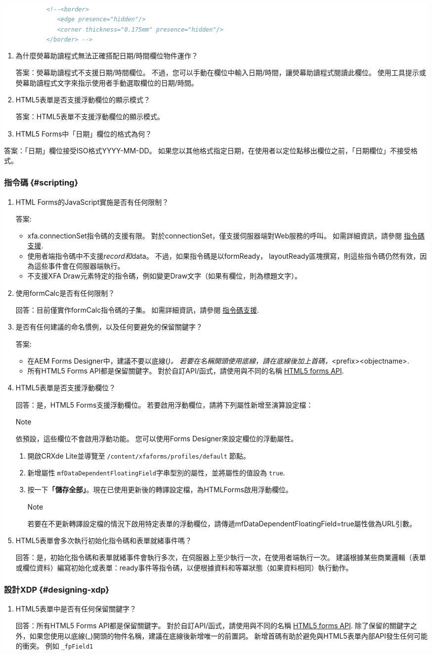    ```xml
               <!--<border>
                  <edge presence="hidden"/>
                  <corner thickness="0.175mm" presence="hidden"/>
               </border> -->
   ```

1. 為什麼熒幕助讀程式無法正確搭配日期/時間欄位物件運作？

   答案：熒幕助讀程式不支援日期/時間欄位。 不過，您可以手動在欄位中輸入日期/時間，讓熒幕助讀程式閱讀此欄位。 使用工具提示或熒幕助讀程式文字來指示使用者手動選取欄位的日期/時間。

1. HTML5表單是否支援浮動欄位的顯示模式？

   答案：HTML5表單不支援浮動欄位的顯示模式。

1. HTML5 Forms中「日期」欄位的格式為何？

答案：「日期」欄位接受ISO格式YYYY-MM-DD。 如果您以其他格式指定日期，在使用者以定位點移出欄位之前，「日期欄位」不接受格式。

### 指令碼 {#scripting}

1. HTML Forms的JavaScript實施是否有任何限制？

   答案:

   * xfa.connectionSet指令碼的支援有限。 對於connectionSet，僅支援伺服器端對Web服務的呼叫。 如需詳細資訊，請參閱 [指令碼支援](/help/forms/using/scripting-support.md).
   * 使用者端指令碼中不支援$record和$data。 不過，如果指令碼是以formReady， layoutReady區塊撰寫，則這些指令碼仍然有效，因為這些事件會在伺服器端執行。
   * 不支援XFA Draw元素特定的指令碼，例如變更Draw文字（如果有欄位，則為標題文字）。

1. 使用formCalc是否有任何限制？

   回答：目前僅實作formCalc指令碼的子集。 如需詳細資訊，請參閱 [指令碼支援](/help/forms/using/scripting-support.md).

1. 是否有任何建議的命名慣例，以及任何要避免的保留關鍵字？

   答案:
   * 在AEM Forms Designer中，建議不要以底線(_)。 若要在名稱開頭使用底線，請在底線後加上首碼，_&lt;prefix>&lt;objectname>.
   * 所有HTML5 Forms API都是保留關鍵字。 對於自訂API/函式，請使用與不同的名稱 [HTML5 forms API](/help/forms/using/scripting-support.md).

1. HTML5表單是否支援浮動欄位？

   回答：是，HTML5 Forms支援浮動欄位。 若要啟用浮動欄位，請將下列屬性新增至演算設定檔：

   >[!NOTE]
   >
   >依預設，這些欄位不會啟用浮動功能。 您可以使用Forms Designer來設定欄位的浮動屬性。

   1. 開啟CRXde Lite並導覽至 `/content/xfaforms/profiles/default` 節點。
   1. 新增屬性 `mfDataDependentFloatingField`字串型別的屬性，並將屬性的值設為 `true`.
   1. 按一下&#x200B;**「儲存全部」**。現在已使用更新後的轉譯設定檔，為HTMLForms啟用浮動欄位。

      >[!NOTE]
      >
      >若要在不更新轉譯設定檔的情況下啟用特定表單的浮動欄位，請傳遞mfDataDependentFloatingField=true屬性做為URL引數。

1. HTML5表單會多次執行初始化指令碼和表單就緒事件嗎？

   回答：是，初始化指令碼和表單就緒事件會執行多次，在伺服器上至少執行一次，在使用者端執行一次。 建議根據某些商業邏輯（表單或欄位資料）編寫初始化或表單：ready事件等指令碼，以便根據資料和等冪狀態（如果資料相同）執行動作。

### 設計XDP {#designing-xdp}

1. HTML5表單中是否有任何保留關鍵字？

   回答：所有HTML5 Forms API都是保留關鍵字。 對於自訂API/函式，請使用與不同的名稱 [HTML5 forms API](/help/forms/using/scripting-support.md). 除了保留的關鍵字之外，如果您使用以底線(_)開頭的物件名稱，建議在底線後新增唯一的前置詞。 新增首碼有助於避免與HTML5表單內部API發生任何可能的衝突。 例如 `_fpField1`
